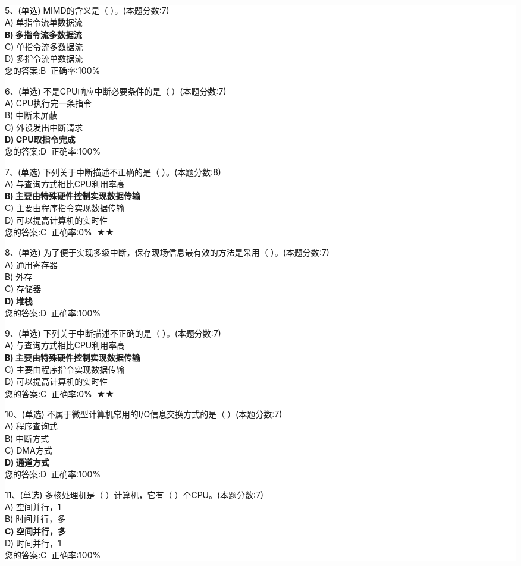   

5、(单选) MIMD的含义是（ ）。(本题分数:7)  
A) 单指令流单数据流  
**B) 多指令流多数据流**  
C) 单指令流多数据流  
D) 多指令流单数据流  
您的答案:B  正确率:100%  

  

6、(单选) 不是CPU响应中断必要条件的是（ ）(本题分数:7)  
A) CPU执行完一条指令  
B) 中断未屏蔽  
C) 外设发出中断请求  
**D) CPU取指令完成**  
您的答案:D  正确率:100%  

  

7、(单选) 下列关于中断描述不正确的是（ ）。(本题分数:8)  
A) 与查询方式相比CPU利用率高  
**B) 主要由特殊硬件控制实现数据传输**  
C) 主要由程序指令实现数据传输  
D) 可以提高计算机的实时性  
您的答案:C  正确率:0%  ★★  

  

8、(单选) 为了便于实现多级中断，保存现场信息最有效的方法是采用（ ）。(本题分数:7)  
A) 通用寄存器  
B) 外存  
C) 存储器  
**D) 堆栈**  
您的答案:D  正确率:100%  

  

9、(单选) 下列关于中断描述不正确的是（ ）。(本题分数:7)  
A) 与查询方式相比CPU利用率高  
**B) 主要由特殊硬件控制实现数据传输**  
C) 主要由程序指令实现数据传输  
D) 可以提高计算机的实时性  
您的答案:C  正确率:0%  ★★  

  

10、(单选) 不属于微型计算机常用的I/O信息交换方式的是（ ）(本题分数:7)  
A) 程序查询式  
B) 中断方式  
C) DMA方式  
**D) 通道方式**  
您的答案:D  正确率:100%  

  

11、(单选) 多核处理机是（ ）计算机，它有（ ）个CPU。(本题分数:7)  
A) 空间并行，1  
B) 时间并行，多  
**C) 空间并行，多**  
D) 时间并行，1  
您的答案:C  正确率:100%  
